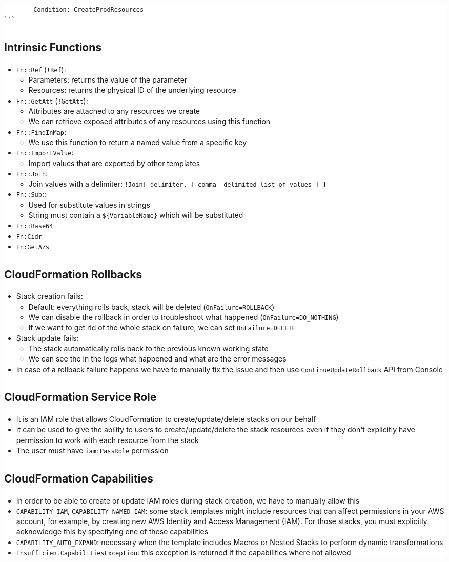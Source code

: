             Condition: CreateProdResources
    ```

## Intrinsic Functions

- `Fn::Ref` (`!Ref`):
    - Parameters: returns the value of the parameter
    - Resources: returns the physical ID of the underlying resource
- `Fn::GetAtt` (`!GetAtt`):
    - Attributes are attached to any resources we create
    - We can retrieve exposed attributes of any resources using this function
- `Fn::FindInMap`:
    - We use this function to return a named value from a specific key
- `Fn::ImportValue`:
    - Import values that are exported by other templates
- `Fn::Join`:
    - Join values with a delimiter: `!Join[ delimiter, [ comma- delimited list of values ] ]`
- `Fn::Sub`::
    - Used for substitute values in strings
    - String must contain a `${VariableName}` which will be substituted
- `Fn::Base64`
- `Fn:Cidr`
- `Fn:GetAZs`

## CloudFormation Rollbacks

- Stack creation fails:
    - Default: everything rolls back, stack will be deleted (`OnFailure=ROLLBACK`)
    - We can disable the rollback in order to troubleshoot what happened (`OnFailure=DO_NOTHING`)
    - If we want to get rid of the whole stack on failure, we can set `OnFailure=DELETE`
- Stack update fails:
    - The stack automatically rolls back to the previous known working state
    - We can see the in the logs what happened and what are the error messages
- In case of a rollback failure happens we have to manually fix the issue and then use `ContinueUpdateRollback` API from Console

## CloudFormation Service Role

- It is an IAM role that allows CloudFormation to create/update/delete stacks on our behalf
- It can be used to give the ability to users to create/update/delete the stack resources even if they don't explicitly have permission to work with each resource from the stack
- The user must have `iam:PassRole` permission

## CloudFormation Capabilities

- In order to be able to create or update IAM roles during stack creation, we have to manually allow this
- `CAPABILITY_IAM`, `CAPABILITY_NAMED_IAM`: some stack templates might include resources that can affect permissions in your AWS account, for example, by creating new AWS Identity and Access Management (IAM). For those stacks, you must explicitly acknowledge this by specifying one of these capabilities
- `CAPABILITY_AUTO_EXPAND`: necessary when the template includes Macros or Nested Stacks to perform dynamic transformations
- `InsufficientCapabilitiesException`: this exception is returned if the capabilities where not allowed
